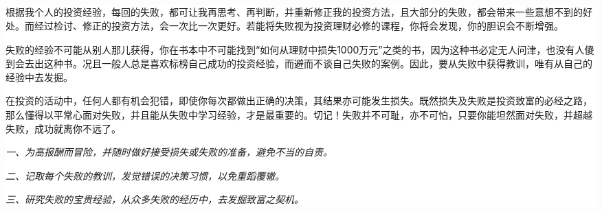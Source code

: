 根据我个人的投资经验，每回的失败，都可让我再思考、再判断，并重新修正我的投资方法，且大部分的失败，都会带来一些意想不到的好处。而经过检讨、修正的投资方法，会一次比一次更好。若能将失败视为投资理财必修的课程，你将会发现，你的胆识会不断增强。

失败的经验不可能从别人那儿获得，你在书本中不可能找到“如何从理财中损失1000万元”之类的书，因为这种书必定无人问津，也没有人傻到会去出这种书。况且一般人总是喜欢标榜自己成功的投资经验，而避而不谈自己失败的案例。因此，要从失败中获得教训，唯有从自己的经验中去发掘。

在投资的活动中，任何人都有机会犯错，即使你每次都做出正确的决策，其结果亦可能发生损失。既然损失及失败是投资致富的必经之路，那么懂得以平常心面对失败，并且能从失败中学习经验，才是最重要的。切记！失败并不可耻，亦不可怕，只要你能坦然面对失败，并超越失败，成功就离你不远了。

*一、为高报酬而冒险，并随时做好接受损失或失败的准备，避免不当的自责。*

*二、记取每个失败的教训，发觉错误的决策习惯，以免重蹈覆辙。*

*三、研究失败的宝贵经验，从众多失败的经历中，去发掘致富之契机。*
